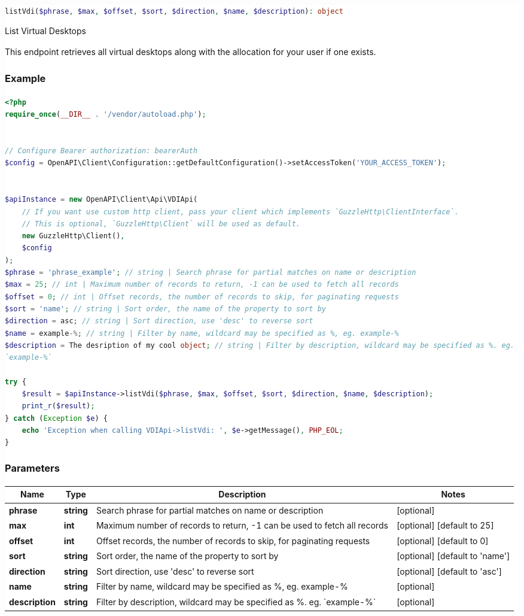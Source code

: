 ```php
listVdi($phrase, $max, $offset, $sort, $direction, $name, $description): object
```

List Virtual Desktops

This endpoint retrieves all virtual desktops along with the allocation for your user if one exists.

### Example

```php
<?php
require_once(__DIR__ . '/vendor/autoload.php');


// Configure Bearer authorization: bearerAuth
$config = OpenAPI\Client\Configuration::getDefaultConfiguration()->setAccessToken('YOUR_ACCESS_TOKEN');


$apiInstance = new OpenAPI\Client\Api\VDIApi(
    // If you want use custom http client, pass your client which implements `GuzzleHttp\ClientInterface`.
    // This is optional, `GuzzleHttp\Client` will be used as default.
    new GuzzleHttp\Client(),
    $config
);
$phrase = 'phrase_example'; // string | Search phrase for partial matches on name or description
$max = 25; // int | Maximum number of records to return, -1 can be used to fetch all records
$offset = 0; // int | Offset records, the number of records to skip, for paginating requests
$sort = 'name'; // string | Sort order, the name of the property to sort by
$direction = asc; // string | Sort direction, use 'desc' to reverse sort
$name = example-%; // string | Filter by name, wildcard may be specified as %, eg. example-%
$description = The desription of my cool object; // string | Filter by description, wildcard may be specified as %. eg. `example-%`

try {
    $result = $apiInstance->listVdi($phrase, $max, $offset, $sort, $direction, $name, $description);
    print_r($result);
} catch (Exception $e) {
    echo 'Exception when calling VDIApi->listVdi: ', $e->getMessage(), PHP_EOL;
}
```

### Parameters

Name | Type | Description  | Notes
------------- | ------------- | ------------- | -------------
 **phrase** | **string**| Search phrase for partial matches on name or description | [optional]
 **max** | **int**| Maximum number of records to return, -1 can be used to fetch all records | [optional] [default to 25]
 **offset** | **int**| Offset records, the number of records to skip, for paginating requests | [optional] [default to 0]
 **sort** | **string**| Sort order, the name of the property to sort by | [optional] [default to &#39;name&#39;]
 **direction** | **string**| Sort direction, use &#39;desc&#39; to reverse sort | [optional] [default to &#39;asc&#39;]
 **name** | **string**| Filter by name, wildcard may be specified as %, eg. example-% | [optional]
 **description** | **string**| Filter by description, wildcard may be specified as %. eg. &#x60;example-%&#x60; | [optional]
